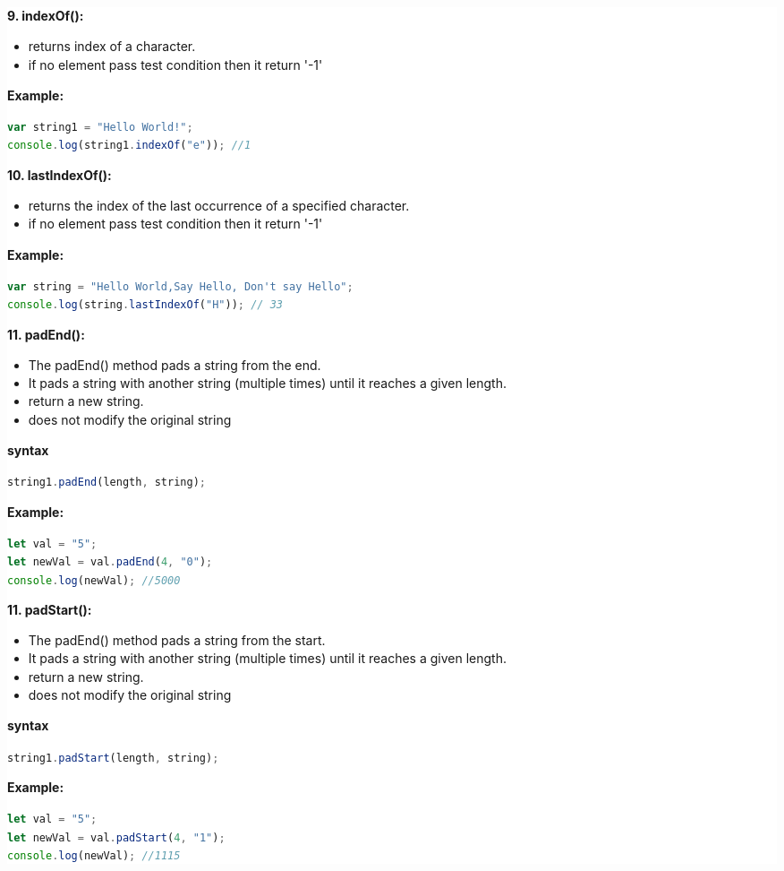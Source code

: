 **9. indexOf():**

- returns index of a character.
- if no element pass test condition then it return '-1'

**Example:**

```javascript []
var string1 = "Hello World!";
console.log(string1.indexOf("e")); //1
```

**10. lastIndexOf():**

- returns the index of the last occurrence of a specified character.
- if no element pass test condition then it return '-1'

**Example:**

```javascript []
var string = "Hello World,Say Hello, Don't say Hello";
console.log(string.lastIndexOf("H")); // 33
```

**11. padEnd():**

- The padEnd() method pads a string from the end.
- It pads a string with another string (multiple times) until it reaches a given length.
- return a new string.
- does not modify the original string

**syntax**

```javascript []
string1.padEnd(length, string);
```

**Example:**

```javascript []
let val = "5";
let newVal = val.padEnd(4, "0");
console.log(newVal); //5000
```

**11. padStart():**

- The padEnd() method pads a string from the start.
- It pads a string with another string (multiple times) until it reaches a given length.
- return a new string.
- does not modify the original string

**syntax**

```javascript []
string1.padStart(length, string);
```

**Example:**

```javascript []
let val = "5";
let newVal = val.padStart(4, "1");
console.log(newVal); //1115
```

